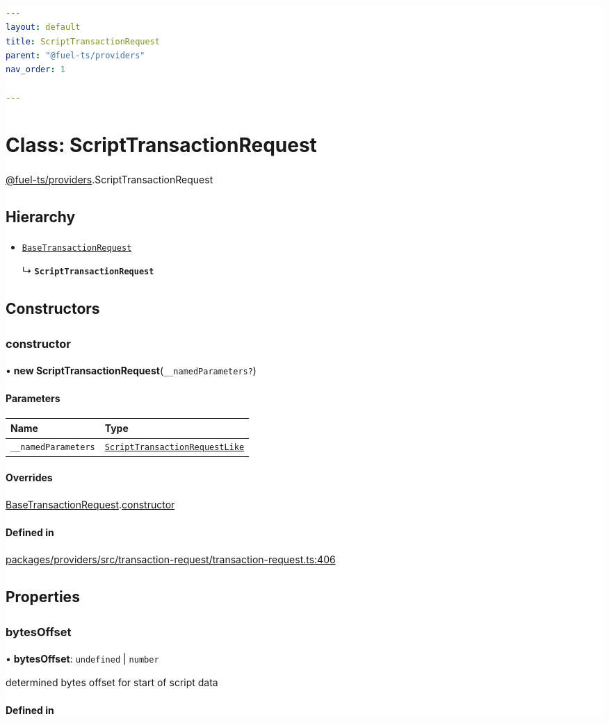 ```yaml
---
layout: default
title: ScriptTransactionRequest
parent: "@fuel-ts/providers"
nav_order: 1

---
```


# Class: ScriptTransactionRequest

[@fuel-ts/providers](../index.md).ScriptTransactionRequest

## Hierarchy

- [`BaseTransactionRequest`](internal-BaseTransactionRequest.md)

  ↳ **`ScriptTransactionRequest`**

## Constructors

### constructor

• **new ScriptTransactionRequest**(`__namedParameters?`)

#### Parameters

| Name | Type |
| :------ | :------ |
| `__namedParameters` | [`ScriptTransactionRequestLike`](../interfaces/ScriptTransactionRequestLike.md) |

#### Overrides

[BaseTransactionRequest](internal-BaseTransactionRequest.md).[constructor](internal-BaseTransactionRequest.md#constructor)

#### Defined in

[packages/providers/src/transaction-request/transaction-request.ts:406](https://github.com/FuelLabs/fuels-ts/blob/master/packages/providers/src/transaction-request/transaction-request.ts#L406)

## Properties

### bytesOffset

• **bytesOffset**: `undefined` \| `number`

determined bytes offset for start of script data

#### Defined in
